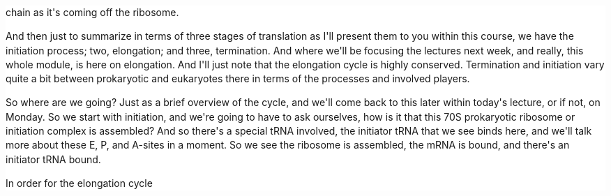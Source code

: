   <span m='829550'>chain</span> <span m='830060'>as</span> <span m='831590'>it's</span>
  <span m='831770'>coming</span> <span m='832100'>off</span> <span m='832310'>the</span>
  <span m='832430'>ribosome.</span> </p><p><span m='838220'>And</span> <span m='838370'>then</span>
  <span m='839330'>just</span> <span m='839570'>to</span> <span m='839720'>summarize</span>
  <span m='841790'>in</span> <span m='841910'>terms</span> <span m='842270'>of</span>
  <span m='842420'>three</span> <span m='842720'>stages</span> <span m='843290'>of</span>
  <span m='843410'>translation</span> <span m='848980'>as</span> <span m='849160'>I'll</span>
  <span m='849280'>present</span> <span m='849730'>them</span> <span m='850180'>to</span>
  <span m='850390'>you</span> <span m='851590'>within</span> <span m='851860'>this</span>
  <span m='852070'>course,</span> <span m='852580'>we</span> <span m='852700'>have</span>
  <span m='853000'>the</span> <span m='853120'>initiation</span> <span m='853840'>process;</span>
  <span m='858430'>two,</span> <span m='859600'>elongation;</span> <span m='863950'>and</span>
  <span m='864560'>three,</span> <span m='866590'>termination.</span> <span m='870800'>And</span>
  <span m='871100'>where</span> <span m='871340'>we'll</span> <span m='871490'>be</span>
  <span m='871670'>focusing</span> <span m='872690'>the</span> <span m='872810'>lectures</span>
  <span m='873380'>next</span> <span m='873740'>week,</span> <span m='874100'>and</span>
  <span m='874250'>really,</span> <span m='874580'>this</span> <span m='874760'>whole</span>
  <span m='874970'>module,</span> <span m='875750'>is</span> <span m='876140'>here</span>
  <span m='879110'>on</span> <span m='879380'>elongation.</span> <span m='881340'>And</span>
  <span m='881540'>I'll</span> <span m='881660'>just</span> <span m='881900'>note</span>
  <span m='882230'>that</span> <span m='882920'>the</span> <span m='883040'>elongation</span>
  <span m='883730'>cycle</span> <span m='884270'>is</span> <span m='884450'>highly</span>
  <span m='884780'>conserved.</span> <span m='887030'>Termination</span> <span m='887750'>and</span>
  <span m='887890'>initiation</span> <span m='888710'>vary</span> <span m='889040'>quite</span>
  <span m='889310'>a</span> <span m='889340'>bit</span> <span m='889700'>between</span>
  <span m='890060'>prokaryotic</span> <span m='890750'>and</span> <span m='890870'>eukaryotes</span>
  <span m='891980'>there</span> <span m='893180'>in</span> <span m='893270'>terms</span>
  <span m='893540'>of</span> <span m='893630'>the</span> <span m='893720'>processes</span>
  <span m='894830'>and</span> <span m='894980'>involved</span> <span m='895370'>players.</span>
  </p><p><span m='897890'>So</span> <span m='898850'>where</span> <span m='899120'>are</span>
  <span m='899210'>we</span> <span m='899390'>going?</span> <span m='901070'>Just</span>
  <span m='901400'>as</span> <span m='901610'>a</span> <span m='901670'>brief</span>
  <span m='902000'>overview</span> <span m='903020'>of</span> <span m='903140'>the</span>
  <span m='903260'>cycle,</span> <span m='903710'>and</span> <span m='903830'>we'll</span>
  <span m='903950'>come</span> <span m='904160'>back</span> <span m='904400'>to</span>
  <span m='904520'>this</span> <span m='904850'>later</span> <span m='905240'>within</span>
  <span m='905570'>today's</span> <span m='905930'>lecture,</span> <span m='907020'>or</span>
  <span m='907130'>if</span> <span m='907250'>not,</span> <span m='907460'>on</span>
  <span m='907640'>Monday.</span> <span m='908750'>So</span> <span m='908990'>we</span>
  <span m='909110'>start</span> <span m='909410'>with</span> <span m='909560'>initiation,</span>
  <span m='910670'>and</span> <span m='910790'>we're</span> <span m='910910'>going</span>
  <span m='911120'>to</span> <span m='911300'>have</span> <span m='911630'>to</span>
  <span m='911780'>ask</span> <span m='912230'>ourselves,</span> <span m='913170'>how</span>
  <span m='913310'>is</span> <span m='913460'>it</span> <span m='913640'>that</span>
  <span m='913820'>this</span> <span m='914030'>70S</span> <span m='915260'>prokaryotic</span>
  <span m='916150'>ribosome</span> <span m='917030'>or</span> <span m='917150'>initiation</span>
  <span m='917870'>complex</span> <span m='918450'>is</span> <span m='918620'>assembled?</span>
  <span m='919730'>And</span> <span m='919880'>so</span> <span m='920030'>there's</span>
  <span m='920240'>a</span> <span m='920300'>special</span> <span m='920675'>tRNA</span>
  <span m='921470'>involved,</span> <span m='922010'>the</span> <span m='922160'>initiator</span>
  <span m='922730'>tRNA</span> <span m='923510'>that</span> <span m='923660'>we</span>
  <span m='923780'>see</span> <span m='924030'>binds</span> <span m='924410'>here,</span>
  <span m='925160'>and</span> <span m='925280'>we'll</span> <span m='925430'>talk</span>
  <span m='925760'>more</span> <span m='926000'>about</span> <span m='926210'>these</span>
  <span m='926480'>E,</span> <span m='926735'>P,</span> <span m='926990'>and</span>
  <span m='927200'>A-sites</span> <span m='928070'>in</span> <span m='928160'>a</span>
  <span m='928220'>moment.</span> <span m='929150'>So</span> <span m='929330'>we</span>
  <span m='929450'>see</span> <span m='929630'>the</span> <span m='929750'>ribosome</span>
  <span m='930230'>is</span> <span m='930350'>assembled,</span> <span m='931070'>the</span>
  <span m='931220'>mRNA</span> <span m='931700'>is</span> <span m='931880'>bound,</span>
  <span m='932360'>and</span> <span m='932480'>there's</span> <span m='932720'>an</span>
  <span m='933010'>initiator</span> <span m='933530'>tRNA</span> <span m='934120'>bound.</span>
  </p><p><span m='935630'>In</span> <span m='935810'>order</span> <span m='936500'>for</span>
  <span m='938450'>the</span> <span m='938600'>elongation</span> <span m='939170'>cycle</span>